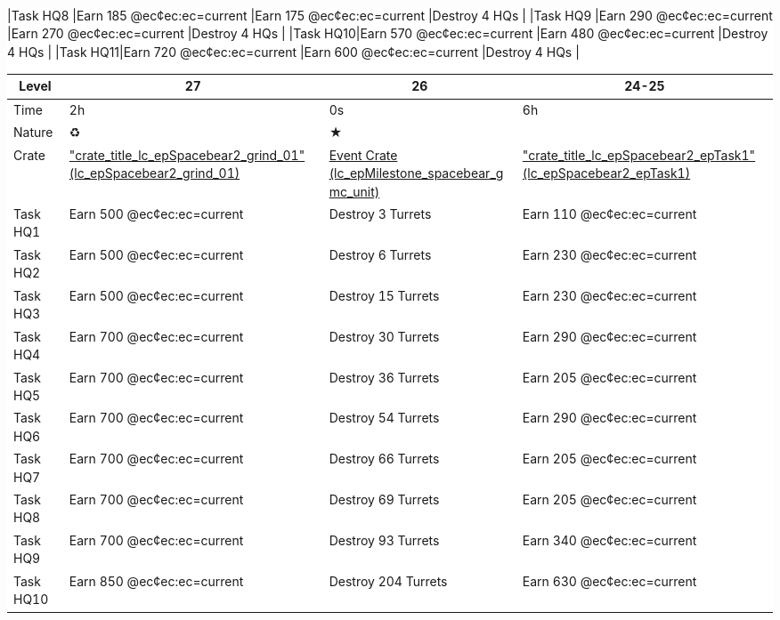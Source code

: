 |Task HQ8 |Earn 185 @ec¢ec:ec=current                                                                     |Earn 175 @ec¢ec:ec=current                                                                     |Destroy 4 HQs                                                                                                                |
|Task HQ9 |Earn 290 @ec¢ec:ec=current                                                                     |Earn 270 @ec¢ec:ec=current                                                                     |Destroy 4 HQs                                                                                                                |
|Task HQ10|Earn 570 @ec¢ec:ec=current                                                                     |Earn 480 @ec¢ec:ec=current                                                                     |Destroy 4 HQs                                                                                                                |
|Task HQ11|Earn 720 @ec¢ec:ec=current                                                                     |Earn 600 @ec¢ec:ec=current                                                                     |Destroy 4 HQs                                                                                                                |


|Level    |27                                                                                                |26                                                                                       |24-25                                                                                          |
|---------|--------------------------------------------------------------------------------------------------|-----------------------------------------------------------------------------------------|-----------------------------------------------------------------------------------------------|
|Time     |2h                                                                                                |0s                                                                                       |6h                                                                                             |
|Nature   |♻                                                                                                 |★                                                                                        |                                                                                               |
|Crate    |["crate_title_lc_epSpacebear2_grind_01" (lc_epSpacebear2_grind_01)](lc_epSpacebear2_grind_01.html)|[Event Crate (lc_epMilestone_spacebear_gmc_unit)](lc_epMilestone_spacebear_gmc_unit.html)|["crate_title_lc_epSpacebear2_epTask1" (lc_epSpacebear2_epTask1)](lc_epSpacebear2_epTask1.html)|
|Task HQ1 |Earn 500 @ec¢ec:ec=current                                                                        |Destroy 3 Turrets                                                                        |Earn 110 @ec¢ec:ec=current                                                                     |
|Task HQ2 |Earn 500 @ec¢ec:ec=current                                                                        |Destroy 6 Turrets                                                                        |Earn 230 @ec¢ec:ec=current                                                                     |
|Task HQ3 |Earn 500 @ec¢ec:ec=current                                                                        |Destroy 15 Turrets                                                                       |Earn 230 @ec¢ec:ec=current                                                                     |
|Task HQ4 |Earn 700 @ec¢ec:ec=current                                                                        |Destroy 30 Turrets                                                                       |Earn 290 @ec¢ec:ec=current                                                                     |
|Task HQ5 |Earn 700 @ec¢ec:ec=current                                                                        |Destroy 36 Turrets                                                                       |Earn 205 @ec¢ec:ec=current                                                                     |
|Task HQ6 |Earn 700 @ec¢ec:ec=current                                                                        |Destroy 54 Turrets                                                                       |Earn 290 @ec¢ec:ec=current                                                                     |
|Task HQ7 |Earn 700 @ec¢ec:ec=current                                                                        |Destroy 66 Turrets                                                                       |Earn 205 @ec¢ec:ec=current                                                                     |
|Task HQ8 |Earn 700 @ec¢ec:ec=current                                                                        |Destroy 69 Turrets                                                                       |Earn 205 @ec¢ec:ec=current                                                                     |
|Task HQ9 |Earn 700 @ec¢ec:ec=current                                                                        |Destroy 93 Turrets                                                                       |Earn 340 @ec¢ec:ec=current                                                                     |
|Task HQ10|Earn 850 @ec¢ec:ec=current                                                                        |Destroy 204 Turrets                                                                      |Earn 630 @ec¢ec:ec=current                                                                     |